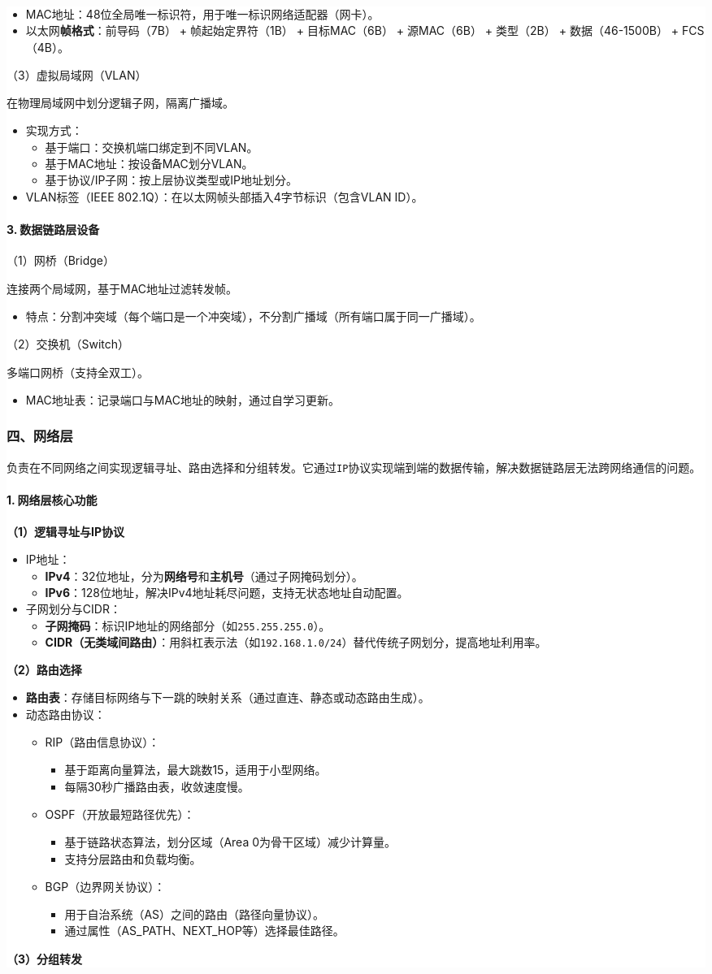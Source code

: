 - MAC地址：48位全局唯一标识符，用于唯一标识网络适配器（网卡）。
- 以太网**帧格式**：前导码（7B） + 帧起始定界符（1B） + 目标MAC（6B） + 源MAC（6B） + 类型（2B） + 数据（46-1500B） + FCS（4B）。

（3）虚拟局域网（VLAN）

在物理局域网中划分逻辑子网，隔离广播域。

- 实现方式：
  - 基于端口：交换机端口绑定到不同VLAN。
  - 基于MAC地址：按设备MAC划分VLAN。
  - 基于协议/IP子网：按上层协议类型或IP地址划分。
- VLAN标签（IEEE 802.1Q）：在以太网帧头部插入4字节标识（包含VLAN ID）。

#### 3. 数据链路层设备

（1）网桥（Bridge）

连接两个局域网，基于MAC地址过滤转发帧。

- 特点：分割冲突域（每个端口是一个冲突域），不分割广播域（所有端口属于同一广播域）。

（2）交换机（Switch）

多端口网桥（支持全双工）。

- MAC地址表：记录端口与MAC地址的映射，通过自学习更新。

### 四、网络层

​	负责在不同网络之间实现逻辑寻址、路由选择和分组转发。它通过`IP`协议实现端到端的数据传输，解决数据链路层无法跨网络通信的问题。

#### 1. 网络层核心功能

**（1）逻辑寻址与IP协议**

- IP地址：
  - **IPv4**：32位地址，分为**网络号**和**主机号**（通过子网掩码划分）。
  - **IPv6**：128位地址，解决IPv4地址耗尽问题，支持无状态地址自动配置。
- 子网划分与CIDR：
  - **子网掩码**：标识IP地址的网络部分（如`255.255.255.0`）。
  - **CIDR（无类域间路由）**：用斜杠表示法（如`192.168.1.0/24`）替代传统子网划分，提高地址利用率。

**（2）路由选择**

- **路由表**：存储目标网络与下一跳的映射关系（通过直连、静态或动态路由生成）。
- 动态路由协议：
  - RIP（路由信息协议）：
    - 基于距离向量算法，最大跳数15，适用于小型网络。
    - 每隔30秒广播路由表，收敛速度慢。

  - OSPF（开放最短路径优先）：
    - 基于链路状态算法，划分区域（Area 0为骨干区域）减少计算量。
    - 支持分层路由和负载均衡。

  - BGP（边界网关协议）：
    - 用于自治系统（AS）之间的路由（路径向量协议）。
    - 通过属性（AS_PATH、NEXT_HOP等）选择最佳路径。

**（3）分组转发**
